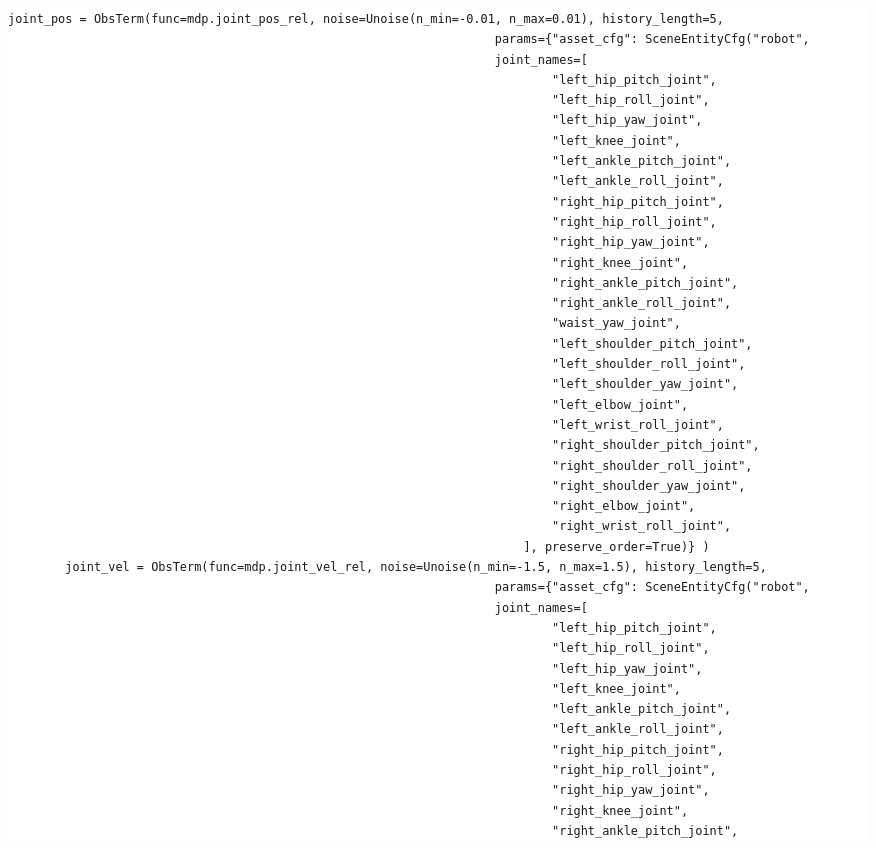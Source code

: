 ```
joint_pos = ObsTerm(func=mdp.joint_pos_rel, noise=Unoise(n_min=-0.01, n_max=0.01), history_length=5, 
                                                                    params={"asset_cfg": SceneEntityCfg("robot", 
                                                                    joint_names=[
                                                                            "left_hip_pitch_joint",
                                                                            "left_hip_roll_joint",
                                                                            "left_hip_yaw_joint",
                                                                            "left_knee_joint",
                                                                            "left_ankle_pitch_joint",
                                                                            "left_ankle_roll_joint",
                                                                            "right_hip_pitch_joint",
                                                                            "right_hip_roll_joint",
                                                                            "right_hip_yaw_joint",
                                                                            "right_knee_joint",
                                                                            "right_ankle_pitch_joint",
                                                                            "right_ankle_roll_joint",
                                                                            "waist_yaw_joint",
                                                                            "left_shoulder_pitch_joint",
                                                                            "left_shoulder_roll_joint",
                                                                            "left_shoulder_yaw_joint",
                                                                            "left_elbow_joint",
                                                                            "left_wrist_roll_joint",
                                                                            "right_shoulder_pitch_joint",
                                                                            "right_shoulder_roll_joint",
                                                                            "right_shoulder_yaw_joint",
                                                                            "right_elbow_joint",
                                                                            "right_wrist_roll_joint",
                                                                        ], preserve_order=True)} )
        joint_vel = ObsTerm(func=mdp.joint_vel_rel, noise=Unoise(n_min=-1.5, n_max=1.5), history_length=5, 
                                                                    params={"asset_cfg": SceneEntityCfg("robot", 
                                                                    joint_names=[
                                                                            "left_hip_pitch_joint",
                                                                            "left_hip_roll_joint",
                                                                            "left_hip_yaw_joint",
                                                                            "left_knee_joint",
                                                                            "left_ankle_pitch_joint",
                                                                            "left_ankle_roll_joint",
                                                                            "right_hip_pitch_joint",
                                                                            "right_hip_roll_joint",
                                                                            "right_hip_yaw_joint",
                                                                            "right_knee_joint",
                                                                            "right_ankle_pitch_joint",
```